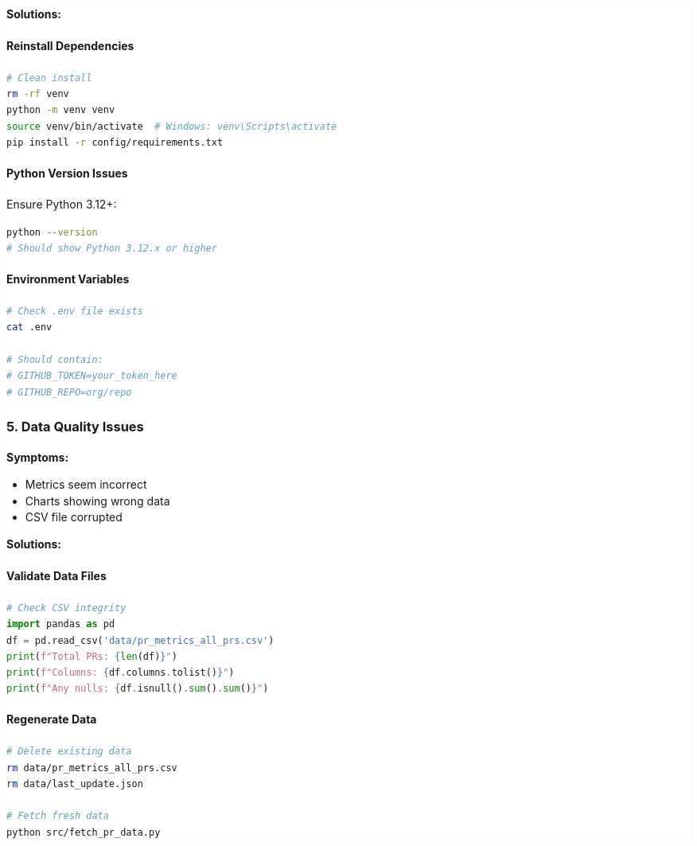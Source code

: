 **Solutions:**

#### Reinstall Dependencies
```bash
# Clean install
rm -rf venv
python -m venv venv
source venv/bin/activate  # Windows: venv\Scripts\activate
pip install -r config/requirements.txt
```

#### Python Version Issues
Ensure Python 3.12+:
```bash
python --version
# Should show Python 3.12.x or higher
```

#### Environment Variables
```bash
# Check .env file exists
cat .env

# Should contain:
# GITHUB_TOKEN=your_token_here
# GITHUB_REPO=org/repo
```

### 5. Data Quality Issues

**Symptoms:**
- Metrics seem incorrect
- Charts showing wrong data
- CSV file corrupted

**Solutions:**

#### Validate Data Files
```python
# Check CSV integrity
import pandas as pd
df = pd.read_csv('data/pr_metrics_all_prs.csv')
print(f"Total PRs: {len(df)}")
print(f"Columns: {df.columns.tolist()}")
print(f"Any nulls: {df.isnull().sum().sum()}")
```

#### Regenerate Data
```bash
# Delete existing data
rm data/pr_metrics_all_prs.csv
rm data/last_update.json

# Fetch fresh data
python src/fetch_pr_data.py
```

